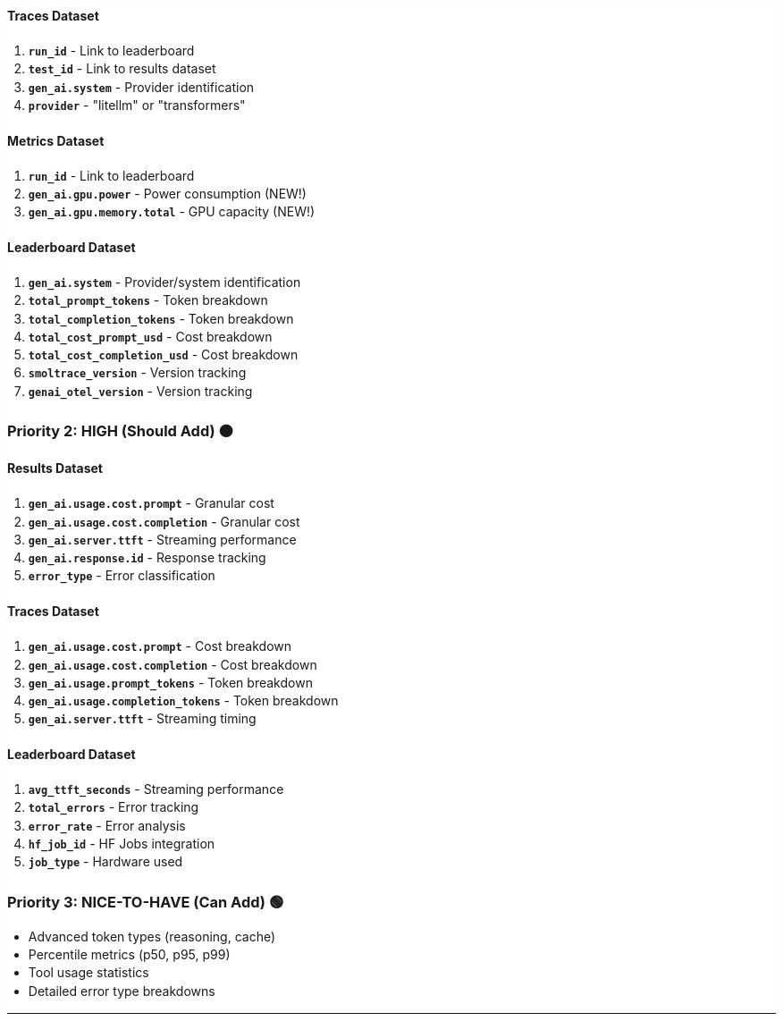 #### Traces Dataset
1. **`run_id`** - Link to leaderboard
2. **`test_id`** - Link to results dataset
3. **`gen_ai.system`** - Provider identification
4. **`provider`** - "litellm" or "transformers"

#### Metrics Dataset
1. **`run_id`** - Link to leaderboard
2. **`gen_ai.gpu.power`** - Power consumption (NEW!)
3. **`gen_ai.gpu.memory.total`** - GPU capacity (NEW!)

#### Leaderboard Dataset
1. **`gen_ai.system`** - Provider/system identification
2. **`total_prompt_tokens`** - Token breakdown
3. **`total_completion_tokens`** - Token breakdown
4. **`total_cost_prompt_usd`** - Cost breakdown
5. **`total_cost_completion_usd`** - Cost breakdown
6. **`smoltrace_version`** - Version tracking
7. **`genai_otel_version`** - Version tracking

### Priority 2: HIGH (Should Add) 🟠

#### Results Dataset
1. **`gen_ai.usage.cost.prompt`** - Granular cost
2. **`gen_ai.usage.cost.completion`** - Granular cost
3. **`gen_ai.server.ttft`** - Streaming performance
4. **`gen_ai.response.id`** - Response tracking
5. **`error_type`** - Error classification

#### Traces Dataset
1. **`gen_ai.usage.cost.prompt`** - Cost breakdown
2. **`gen_ai.usage.cost.completion`** - Cost breakdown
3. **`gen_ai.usage.prompt_tokens`** - Token breakdown
4. **`gen_ai.usage.completion_tokens`** - Token breakdown
5. **`gen_ai.server.ttft`** - Streaming timing

#### Leaderboard Dataset
1. **`avg_ttft_seconds`** - Streaming performance
2. **`total_errors`** - Error tracking
3. **`error_rate`** - Error analysis
4. **`hf_job_id`** - HF Jobs integration
5. **`job_type`** - Hardware used

### Priority 3: NICE-TO-HAVE (Can Add) 🟢

- Advanced token types (reasoning, cache)
- Percentile metrics (p50, p95, p99)
- Tool usage statistics
- Detailed error type breakdowns

---
